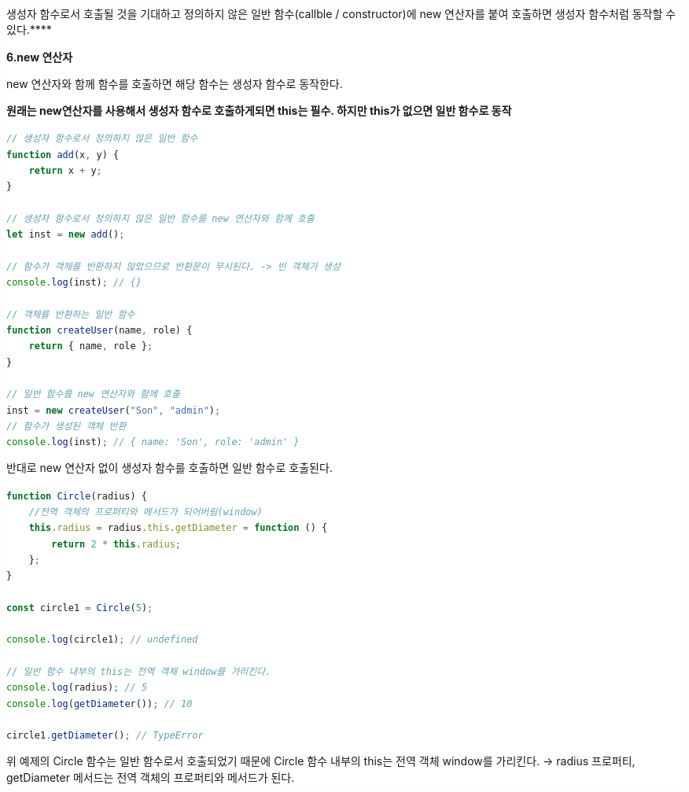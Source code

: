생성자 함수로서 호출될 것을 기대하고 정의하지 않은 일반 함수(callble / constructor)에 new 연산자를 붙여 호출하면 생성자 함수처럼 동작할 수 있다.\*\*\*\*

**6.new 연산자**

new 연산자와 함께 함수를 호출하면 해당 함수는 생성자 함수로 동작한다.

**원래는 new연산자를 사용해서 생성자 함수로 호출하게되면 this는 필수. 하지만 this가 없으면 일반 함수로 동작**

```jsx
// 생성자 함수로서 정의하지 않은 일반 함수
function add(x, y) {
    return x + y;
}

// 생성자 함수로서 정의하지 않은 일반 함수를 new 연산자와 함께 호출
let inst = new add();

// 함수가 객체를 반환하지 않았으므로 반환문이 무시된다. -> 빈 객체가 생성
console.log(inst); // {}

// 객체를 반환하는 일반 함수
function createUser(name, role) {
    return { name, role };
}

// 일반 함수를 new 연산자와 함께 호출
inst = new createUser("Son", "admin");
// 함수가 생성된 객체 반환
console.log(inst); // { name: 'Son', role: 'admin' }
```

반대로 new 연산자 없이 생성자 함수를 호출하면 일반 함수로 호출된다.

```jsx
function Circle(radius) {
    //전역 객체의 프로퍼티와 메서드가 되어버림(window)
    this.radius = radius.this.getDiameter = function () {
        return 2 * this.radius;
    };
}

const circle1 = Circle(5);

console.log(circle1); // undefined

// 일반 함수 내부의 this는 전역 객체 window를 가리킨다.
console.log(radius); // 5
console.log(getDiameter()); // 10

circle1.getDiameter(); // TypeError
```

위 예제의 Circle 함수는 일반 함수로서 호출되었기 때문에 Circle 함수 내부의 this는 전역 객체 window를 가리킨다. → radius 프로퍼티, getDiameter 메서드는 전역 객체의 프로퍼티와 메서드가 된다.
